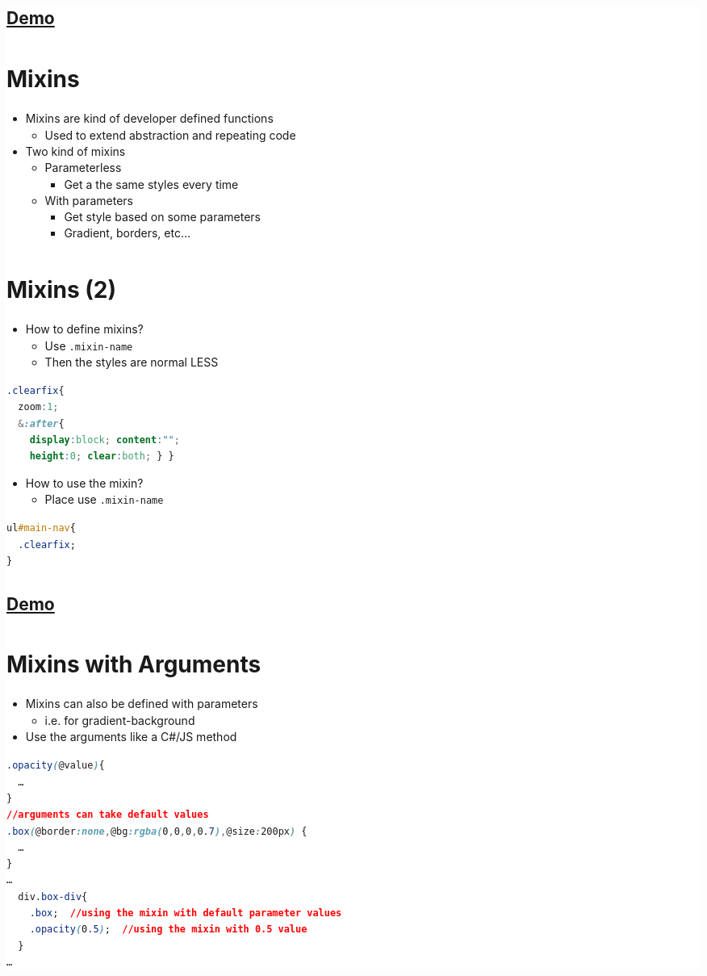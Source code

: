 

##  [Demo]()


# Mixins
- Mixins are kind of developer defined functions
  - Used to extend abstraction and repeating code
- Two kind of mixins
  - Parameterless
    - Get a the same styles every time
  - With parameters
    - Get style based on some parameters
    - Gradient, borders, etc…


# Mixins (2)
- How to define mixins?
  - Use `.mixin-name`
  - Then the styles are normal LESS

```css
.clearfix{
  zoom:1;
  &:after{
    display:block; content:"";
    height:0; clear:both; } }
```

- How to use the mixin?
  - Place use `.mixin-name`

```css
ul#main-nav{
  .clearfix;
}
```




##  [Demo]()


# Mixins with Arguments
- Mixins can also be defined with parameters
  - i.e. for gradient-background
- Use the arguments like a C#/JS method

```css
.opacity(@value){
  …
}
//arguments can take default values
.box(@border:none,@bg:rgba(0,0,0,0.7),@size:200px) {
  …
}
…
  div.box-div{
    .box;  //using the mixin with default parameter values
    .opacity(0.5);  //using the mixin with 0.5 value
  }
…
```
